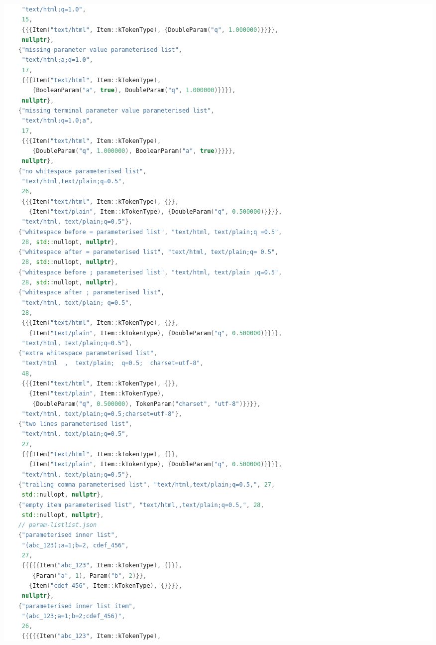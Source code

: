 ```cpp
     "text/html;q=1.0",
     15,
     {{{Item("text/html", Item::kTokenType), {DoubleParam("q", 1.000000)}}}},
     nullptr},
    {"missing parameter value parameterised list",
     "text/html;a;q=1.0",
     17,
     {{{Item("text/html", Item::kTokenType),
        {BooleanParam("a", true), DoubleParam("q", 1.000000)}}}},
     nullptr},
    {"missing terminal parameter value parameterised list",
     "text/html;q=1.0;a",
     17,
     {{{Item("text/html", Item::kTokenType),
        {DoubleParam("q", 1.000000), BooleanParam("a", true)}}}},
     nullptr},
    {"no whitespace parameterised list",
     "text/html,text/plain;q=0.5",
     26,
     {{{Item("text/html", Item::kTokenType), {}},
       {Item("text/plain", Item::kTokenType), {DoubleParam("q", 0.500000)}}}},
     "text/html, text/plain;q=0.5"},
    {"whitespace before = parameterised list", "text/html, text/plain;q =0.5",
     28, std::nullopt, nullptr},
    {"whitespace after = parameterised list", "text/html, text/plain;q= 0.5",
     28, std::nullopt, nullptr},
    {"whitespace before ; parameterised list", "text/html, text/plain ;q=0.5",
     28, std::nullopt, nullptr},
    {"whitespace after ; parameterised list",
     "text/html, text/plain; q=0.5",
     28,
     {{{Item("text/html", Item::kTokenType), {}},
       {Item("text/plain", Item::kTokenType), {DoubleParam("q", 0.500000)}}}},
     "text/html, text/plain;q=0.5"},
    {"extra whitespace parameterised list",
     "text/html  ,  text/plain;  q=0.5;  charset=utf-8",
     48,
     {{{Item("text/html", Item::kTokenType), {}},
       {Item("text/plain", Item::kTokenType),
        {DoubleParam("q", 0.500000), TokenParam("charset", "utf-8")}}}},
     "text/html, text/plain;q=0.5;charset=utf-8"},
    {"two lines parameterised list",
     "text/html, text/plain;q=0.5",
     27,
     {{{Item("text/html", Item::kTokenType), {}},
       {Item("text/plain", Item::kTokenType), {DoubleParam("q", 0.500000)}}}},
     "text/html, text/plain;q=0.5"},
    {"trailing comma parameterised list", "text/html,text/plain;q=0.5,", 27,
     std::nullopt, nullptr},
    {"empty item parameterised list", "text/html,,text/plain;q=0.5,", 28,
     std::nullopt, nullptr},
    // param-listlist.json
    {"parameterised inner list",
     "(abc_123);a=1;b=2, cdef_456",
     27,
     {{{{{Item("abc_123", Item::kTokenType), {}}},
        {Param("a", 1), Param("b", 2)}},
       {Item("cdef_456", Item::kTokenType), {}}}},
     nullptr},
    {"parameterised inner list item",
     "(abc_123;a=1;b=2;cdef_456)",
     26,
     {{{{{Item("abc_123", Item::kTokenType),
```